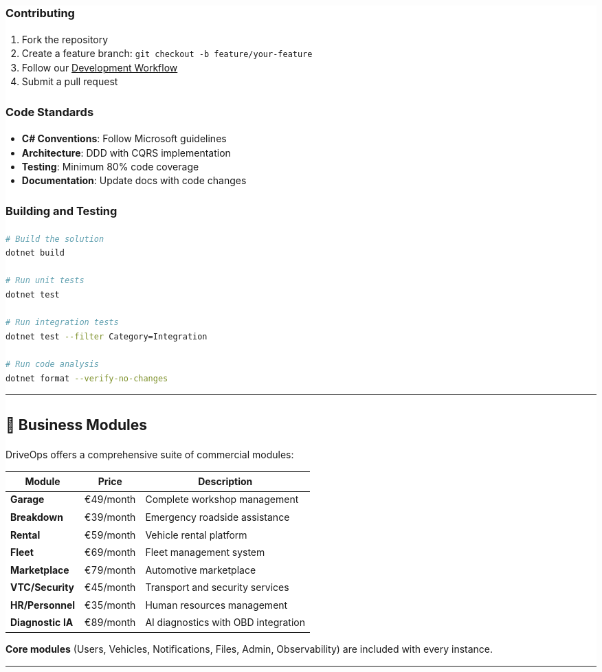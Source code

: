 ### Contributing
1. Fork the repository
2. Create a feature branch: `git checkout -b feature/your-feature`
3. Follow our [Development Workflow](docs/03-DEVELOPMENT-WORKFLOW.md)
4. Submit a pull request

### Code Standards
- **C# Conventions**: Follow Microsoft guidelines
- **Architecture**: DDD with CQRS implementation
- **Testing**: Minimum 80% code coverage
- **Documentation**: Update docs with code changes

### Building and Testing
```bash
# Build the solution
dotnet build

# Run unit tests
dotnet test

# Run integration tests
dotnet test --filter Category=Integration

# Run code analysis
dotnet format --verify-no-changes
```

---

## 🏢 Business Modules

DriveOps offers a comprehensive suite of commercial modules:

| Module | Price | Description |
|--------|-------|-------------|
| **Garage** | €49/month | Complete workshop management |
| **Breakdown** | €39/month | Emergency roadside assistance |
| **Rental** | €59/month | Vehicle rental platform |
| **Fleet** | €69/month | Fleet management system |
| **Marketplace** | €79/month | Automotive marketplace |
| **VTC/Security** | €45/month | Transport and security services |
| **HR/Personnel** | €35/month | Human resources management |
| **Diagnostic IA** | €89/month | AI diagnostics with OBD integration |

**Core modules** (Users, Vehicles, Notifications, Files, Admin, Observability) are included with every instance.

---